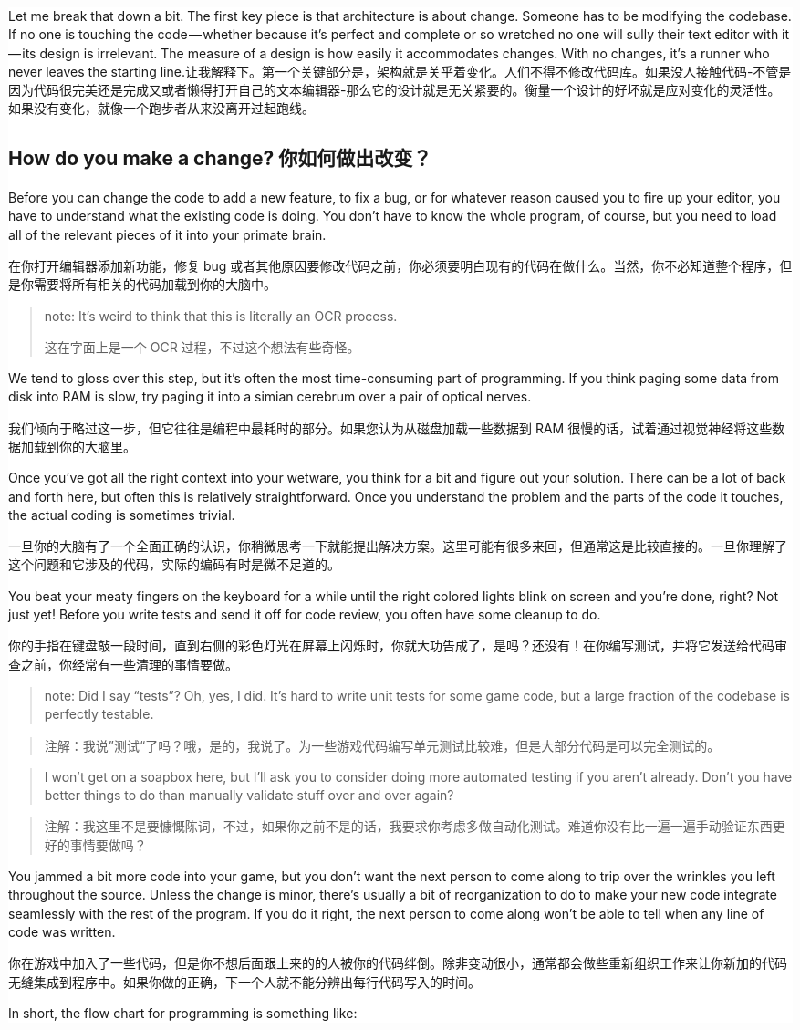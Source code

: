 Let me break that down a bit. The first key piece is that architecture is about change. Someone has to be modifying the codebase. If no one is touching the code — whether because it’s perfect and complete or so wretched no one will sully their text editor with it — its design is irrelevant. The measure of a design is how easily it accommodates changes. With no changes, it’s a runner who never leaves the starting line.让我解释下。第一个关键部分是，架构就是关乎着变化。人们不得不修改代码库。如果没人接触代码-不管是因为代码很完美还是完成又或者懒得打开自己的文本编辑器-那么它的设计就是无关紧要的。衡量一个设计的好坏就是应对变化的灵活性。如果没有变化，就像一个跑步者从来没离开过起跑线。

## How do you make a change? 你如何做出改变？

Before you can change the code to add a new feature, to fix a bug, or for whatever reason caused you to fire up your editor, you have to understand what the existing code is doing. You don’t have to know the whole program, of course, but you need to load all of the relevant pieces of it into your primate brain.

在你打开编辑器添加新功能，修复 bug 或者其他原因要修改代码之前，你必须要明白现有的代码在做什么。当然，你不必知道整个程序，但是你需要将所有相关的代码加载到你的大脑中。

> note: It’s weird to think that this is literally an OCR process.
> 
> 这在字面上是一个 OCR 过程，不过这个想法有些奇怪。

We tend to gloss over this step, but it’s often the most time-consuming part of programming. If you think paging some data from disk into RAM is slow, try paging it into a simian cerebrum over a pair of optical nerves.

我们倾向于略过这一步，但它往往是编程中最耗时的部分。如果您认为从磁盘加载一些数据到 RAM 很慢的话，试着通过视觉神经将这些数据加载到你的大脑里。

Once you’ve got all the right context into your wetware, you think for a bit and figure out your solution. There can be a lot of back and forth here, but often this is relatively straightforward. Once you understand the problem and the parts of the code it touches, the actual coding is sometimes trivial.

一旦你的大脑有了一个全面正确的认识，你稍微思考一下就能提出解决方案。这里可能有很多来回，但通常这是比较直接的。一旦你理解了这个问题和它涉及的代码，实际的编码有时是微不足道的。

You beat your meaty fingers on the keyboard for a while until the right colored lights blink on screen and you’re done, right? Not just yet! Before you write tests and send it off for code review, you often have some cleanup to do.

你的手指在键盘敲一段时间，直到右侧的彩色灯光在屏幕上闪烁时，你就大功告成了，是吗？还没有！在你编写测试，并将它发送给代码审查之前，你经常有一些清理的事情要做。

> note: Did I say “tests”? Oh, yes, I did. It’s hard to write unit tests for some game code, but a large fraction of the codebase is perfectly testable.

> 注解：我说”测试“了吗？哦，是的，我说了。为一些游戏代码编写单元测试比较难，但是大部分代码是可以完全测试的。

> I won’t get on a soapbox here, but I’ll ask you to consider doing more automated testing if you aren’t already. Don’t you have better things to do than manually validate stuff over and over again?

> 注解：我这里不是要慷慨陈词，不过，如果你之前不是的话，我要求你考虑多做自动化测试。难道你没有比一遍一遍手动验证东西更好的事情要做吗？

You jammed a bit more code into your game, but you don’t want the next person to come along to trip over the wrinkles you left throughout the source. Unless the change is minor, there’s usually a bit of reorganization to do to make your new code integrate seamlessly with the rest of the program. If you do it right, the next person to come along won’t be able to tell when any line of code was written.

你在游戏中加入了一些代码，但是你不想后面跟上来的的人被你的代码绊倒。除非变动很小，通常都会做些重新组织工作来让你新加的代码无缝集成到程序中。如果你做的正确，下一个人就不能分辨出每行代码写入的时间。

In short, the flow chart for programming is something like:
